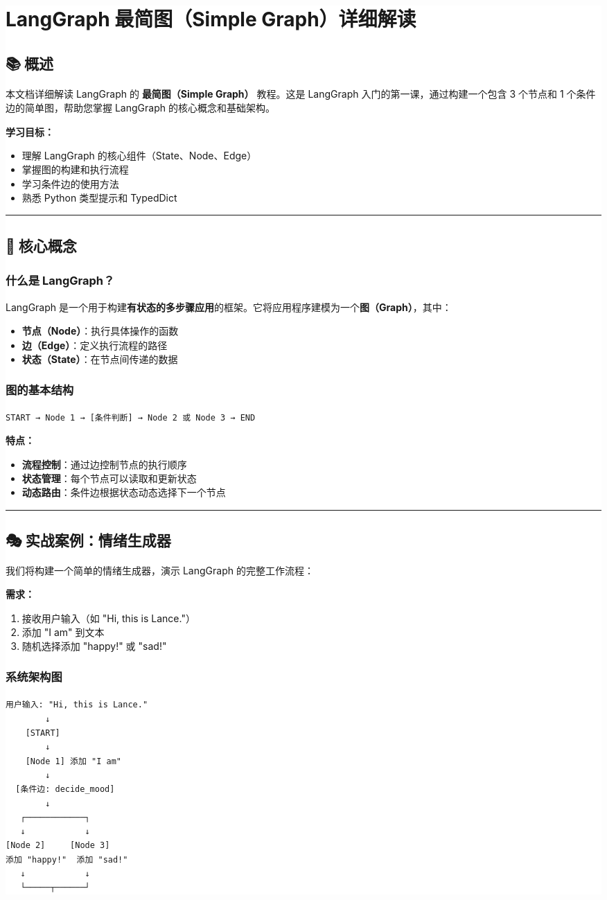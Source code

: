 # LangGraph 最简图（Simple Graph）详细解读

## 📚 概述

本文档详细解读 LangGraph 的 **最简图（Simple Graph）** 教程。这是 LangGraph 入门的第一课，通过构建一个包含 3 个节点和 1 个条件边的简单图，帮助您掌握 LangGraph 的核心概念和基础架构。

**学习目标：**
- 理解 LangGraph 的核心组件（State、Node、Edge）
- 掌握图的构建和执行流程
- 学习条件边的使用方法
- 熟悉 Python 类型提示和 TypedDict

---

## 🎯 核心概念

### 什么是 LangGraph？

LangGraph 是一个用于构建**有状态的多步骤应用**的框架。它将应用程序建模为一个**图（Graph）**，其中：

- **节点（Node）**：执行具体操作的函数
- **边（Edge）**：定义执行流程的路径
- **状态（State）**：在节点间传递的数据

### 图的基本结构

```
START → Node 1 → [条件判断] → Node 2 或 Node 3 → END
```

**特点：**
- **流程控制**：通过边控制节点的执行顺序
- **状态管理**：每个节点可以读取和更新状态
- **动态路由**：条件边根据状态动态选择下一个节点

---

## 🎭 实战案例：情绪生成器

我们将构建一个简单的情绪生成器，演示 LangGraph 的完整工作流程：

**需求：**
1. 接收用户输入（如 "Hi, this is Lance."）
2. 添加 "I am" 到文本
3. 随机选择添加 "happy!" 或 "sad!"

### 系统架构图

```
用户输入: "Hi, this is Lance."
        ↓
    [START]
        ↓
    [Node 1] 添加 "I am"
        ↓
  [条件边: decide_mood]
        ↓
   ┌────────────┐
   ↓            ↓
[Node 2]     [Node 3]
添加 "happy!"  添加 "sad!"
   ↓            ↓
   └─────┬──────┘
```